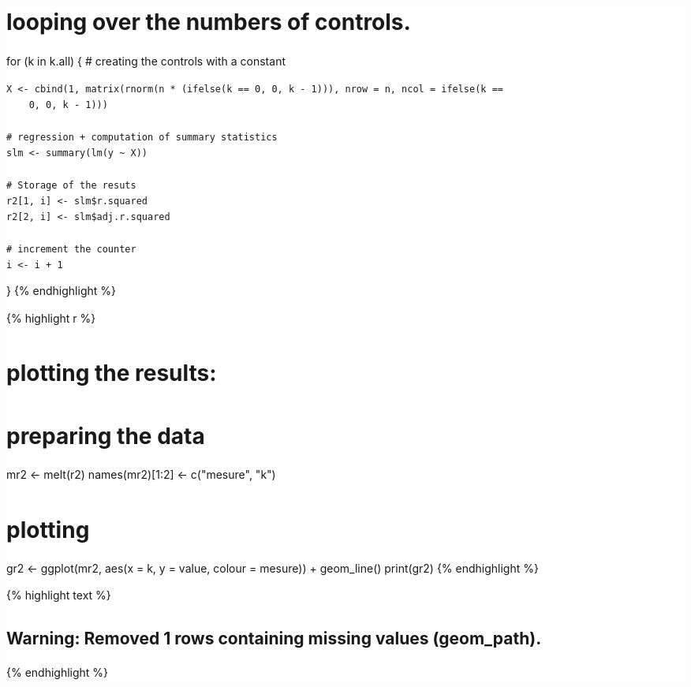 # looping over the numbers of controls.
for (k in k.all) {
    # creating the controls with a constant
    
    X <- cbind(1, matrix(rnorm(n * (ifelse(k == 0, 0, k - 1))), nrow = n, ncol = ifelse(k == 
        0, 0, k - 1)))
    
    # regression + computation of summary statistics
    slm <- summary(lm(y ~ X))
    
    # Storage of the resuts
    r2[1, i] <- slm$r.squared
    r2[2, i] <- slm$adj.r.squared
    
    # increment the counter
    i <- i + 1
}
{% endhighlight %}



{% highlight r %}
# plotting the results:

# preparing the data
mr2 <- melt(r2)
names(mr2)[1:2] <- c("mesure", "k")

# plotting
gr2 <- ggplot(mr2, aes(x = k, y = value, colour = mesure)) + geom_line()
print(gr2)
{% endhighlight %}



{% highlight text %}
## Warning: Removed 1 rows containing missing values (geom_path).
{% endhighlight %}
